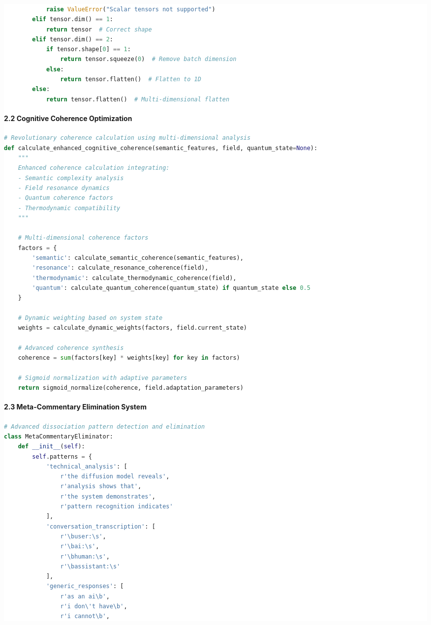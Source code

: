 ```python
            raise ValueError("Scalar tensors not supported")
        elif tensor.dim() == 1:
            return tensor  # Correct shape
        elif tensor.dim() == 2:
            if tensor.shape[0] == 1:
                return tensor.squeeze(0)  # Remove batch dimension
            else:
                return tensor.flatten()  # Flatten to 1D
        else:
            return tensor.flatten()  # Multi-dimensional flatten
```

#### **2.2 Cognitive Coherence Optimization**
```python
# Revolutionary coherence calculation using multi-dimensional analysis
def calculate_enhanced_cognitive_coherence(semantic_features, field, quantum_state=None):
    """
    Enhanced coherence calculation integrating:
    - Semantic complexity analysis
    - Field resonance dynamics
    - Quantum coherence factors
    - Thermodynamic compatibility
    """
    
    # Multi-dimensional coherence factors
    factors = {
        'semantic': calculate_semantic_coherence(semantic_features),
        'resonance': calculate_resonance_coherence(field),
        'thermodynamic': calculate_thermodynamic_coherence(field),
        'quantum': calculate_quantum_coherence(quantum_state) if quantum_state else 0.5
    }
    
    # Dynamic weighting based on system state
    weights = calculate_dynamic_weights(factors, field.current_state)
    
    # Advanced coherence synthesis
    coherence = sum(factors[key] * weights[key] for key in factors)
    
    # Sigmoid normalization with adaptive parameters
    return sigmoid_normalize(coherence, field.adaptation_parameters)
```

#### **2.3 Meta-Commentary Elimination System**
```python
# Advanced dissociation pattern detection and elimination
class MetaCommentaryEliminator:
    def __init__(self):
        self.patterns = {
            'technical_analysis': [
                r'the diffusion model reveals',
                r'analysis shows that',
                r'the system demonstrates',
                r'pattern recognition indicates'
            ],
            'conversation_transcription': [
                r'\buser:\s',
                r'\bai:\s',
                r'\bhuman:\s',
                r'\bassistant:\s'
            ],
            'generic_responses': [
                r'as an ai\b',
                r'i don\'t have\b',
                r'i cannot\b',
```
